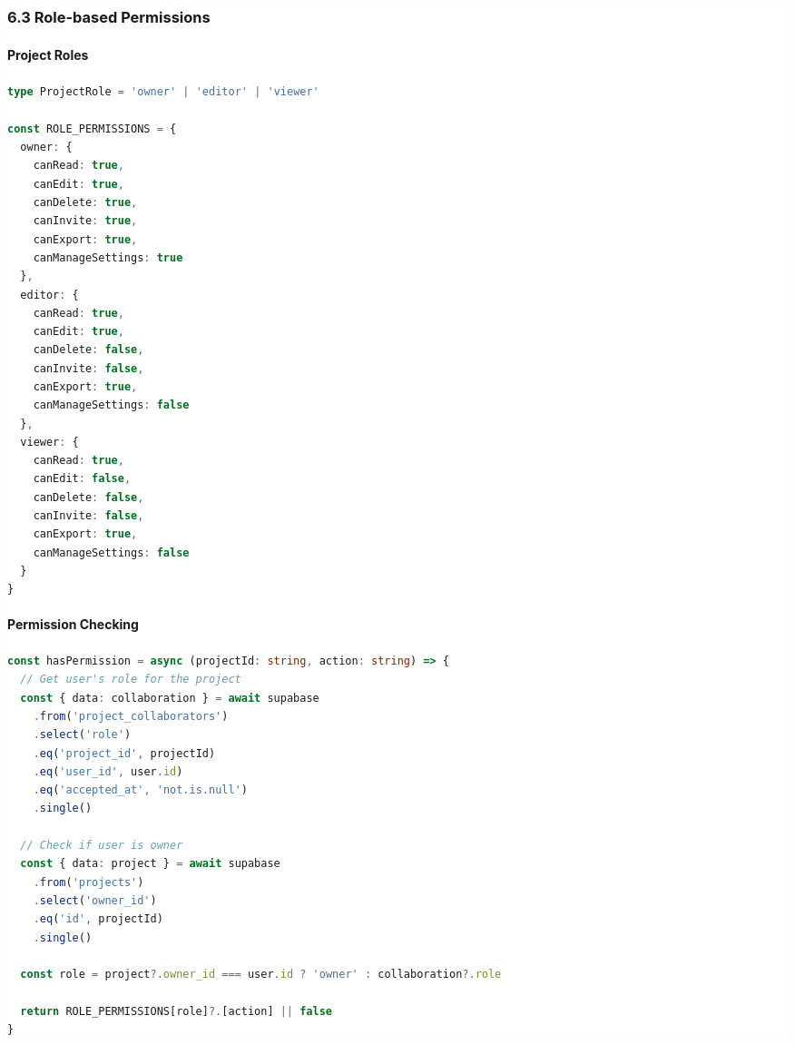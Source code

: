 ### 6.3 Role-based Permissions

#### Project Roles
```typescript
type ProjectRole = 'owner' | 'editor' | 'viewer'

const ROLE_PERMISSIONS = {
  owner: {
    canRead: true,
    canEdit: true,
    canDelete: true,
    canInvite: true,
    canExport: true,
    canManageSettings: true
  },
  editor: {
    canRead: true,
    canEdit: true,
    canDelete: false,
    canInvite: false,
    canExport: true,
    canManageSettings: false
  },
  viewer: {
    canRead: true,
    canEdit: false,
    canDelete: false,
    canInvite: false,
    canExport: true,
    canManageSettings: false
  }
}
```

#### Permission Checking
```typescript
const hasPermission = async (projectId: string, action: string) => {
  // Get user's role for the project
  const { data: collaboration } = await supabase
    .from('project_collaborators')
    .select('role')
    .eq('project_id', projectId)
    .eq('user_id', user.id)
    .eq('accepted_at', 'not.is.null')
    .single()
  
  // Check if user is owner
  const { data: project } = await supabase
    .from('projects')
    .select('owner_id')
    .eq('id', projectId)
    .single()
  
  const role = project?.owner_id === user.id ? 'owner' : collaboration?.role
  
  return ROLE_PERMISSIONS[role]?.[action] || false
}
```
